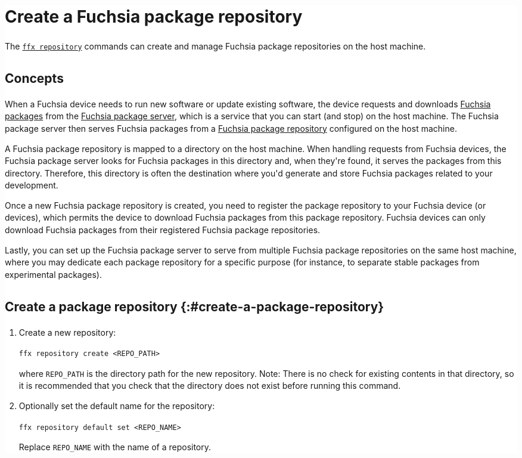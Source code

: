 # Create a Fuchsia package repository

The [`ffx repository`][ffx-repository] commands can create and manage
Fuchsia package repositories on the host machine.

## Concepts

When a Fuchsia device needs to run new software or update existing software,
the device requests and downloads [Fuchsia packages][fuchsia-package] from the
[Fuchsia package server][fuchsia-package-server], which is a service
that you can start (and stop) on the host machine. The Fuchsia package server
then serves Fuchsia packages from a
[Fuchsia package repository](#create-a-package-repository) configured
on the host machine.

A Fuchsia package repository is mapped to a directory on the host machine.
When handling requests from Fuchsia devices, the Fuchsia package server looks
for Fuchsia packages in this directory and, when they're found, it serves the
packages from this directory. Therefore, this directory is often the
destination where you'd generate and store Fuchsia packages related to your
development.

Once a new Fuchsia package repository is created, you need to register the
package repository to your Fuchsia device (or devices), which permits the device
to download Fuchsia packages from this package repository. Fuchsia devices can
only download Fuchsia packages from their registered Fuchsia package repositories.

Lastly, you can set up the Fuchsia package server to serve from multiple Fuchsia
package repositories on the same host machine, where you may dedicate each package
repository for a specific purpose (for instance, to separate stable packages
from experimental packages).

## Create a package repository {:#create-a-package-repository}

1. Create a new repository:

   ```posix-terminal
   ffx repository create <REPO_PATH>
   ```

   where `REPO_PATH` is the directory path for the new repository.
   Note: There is no check for existing contents in that directory, so it is
   recommended that you check that the directory does not exist before running
   this command.

1. Optionally set the default name for the repository:

   ```posix-terminal
   ffx repository default set <REPO_NAME>
   ```

   Replace `REPO_NAME` with the name of a repository.


[ffx-repository]: https://fuchsia.dev/reference/tools/sdk/ffx#repository
[fuchsia-package]: /docs/concepts/packages/package.md
[fuchsia-package-server]: /docs/concepts/packages/fuchsia_package_server.md
[start-package-servers]: start-package-servers.md
[stop-package-servers]: stop-package-servers.md